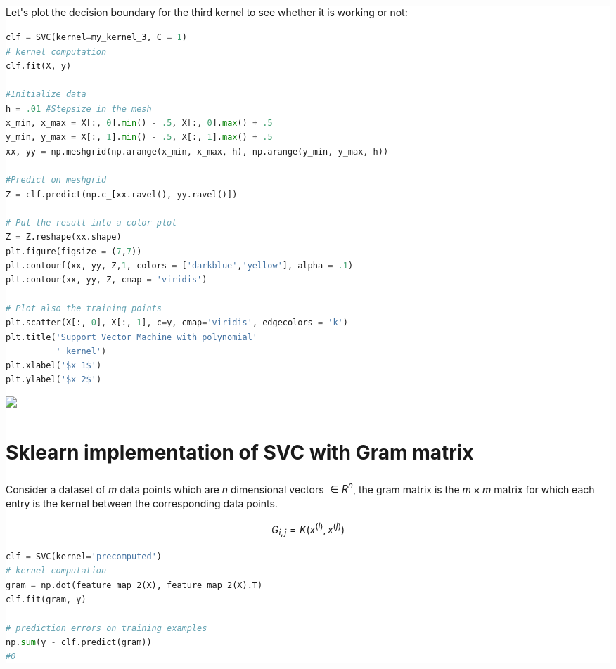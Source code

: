 Let's plot the decision boundary for the third kernel to see whether it is working or not:

```python
clf = SVC(kernel=my_kernel_3, C = 1)
# kernel computation
clf.fit(X, y) 

#Initialize data
h = .01 #Stepsize in the mesh
x_min, x_max = X[:, 0].min() - .5, X[:, 0].max() + .5
y_min, y_max = X[:, 1].min() - .5, X[:, 1].max() + .5
xx, yy = np.meshgrid(np.arange(x_min, x_max, h), np.arange(y_min, y_max, h))

#Predict on meshgrid
Z = clf.predict(np.c_[xx.ravel(), yy.ravel()])

# Put the result into a color plot
Z = Z.reshape(xx.shape)
plt.figure(figsize = (7,7))
plt.contourf(xx, yy, Z,1, colors = ['darkblue','yellow'], alpha = .1)
plt.contour(xx, yy, Z, cmap = 'viridis')

# Plot also the training points
plt.scatter(X[:, 0], X[:, 1], c=y, cmap='viridis', edgecolors = 'k')
plt.title('Support Vector Machine with polynomial'
          ' kernel')
plt.xlabel('$x_1$')
plt.ylabel('$x_2$')
```

![](https://github.com/mmuratarat/mmuratarat.github.io/blob/master/_posts/images/Screen%20Shot%202020-05-20%20at%2007.46.53.png?raw=true)

# Sklearn implementation of SVC with Gram matrix

Consider a dataset of $m$ data points which are $n$ dimensional vectors $\in R^{n}$, the gram matrix is the $m \times m$ matrix for which each entry is the kernel between the corresponding data points.

$$
G_{i,j} = K(x^{(i)}, x^{(j)})
$$

```python
clf = SVC(kernel='precomputed')
# kernel computation
gram = np.dot(feature_map_2(X), feature_map_2(X).T)
clf.fit(gram, y) 

# prediction errors on training examples
np.sum(y - clf.predict(gram))
#0
```
